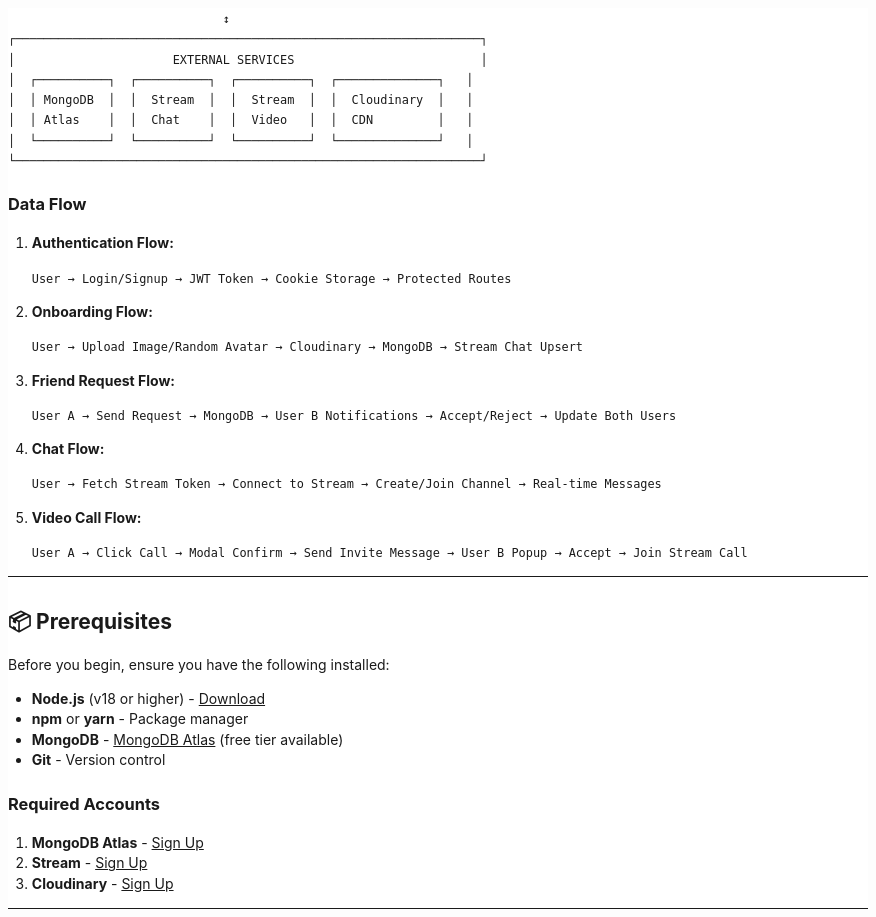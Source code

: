 ```
                              ↕
┌─────────────────────────────────────────────────────────────────┐
│                      EXTERNAL SERVICES                          │
│  ┌──────────┐  ┌──────────┐  ┌──────────┐  ┌──────────────┐   │
│  │ MongoDB  │  │  Stream  │  │  Stream  │  │  Cloudinary  │   │
│  │ Atlas    │  │  Chat    │  │  Video   │  │  CDN         │   │
│  └──────────┘  └──────────┘  └──────────┘  └──────────────┘   │
└─────────────────────────────────────────────────────────────────┘
```

### Data Flow

1. **Authentication Flow:**
   ```
   User → Login/Signup → JWT Token → Cookie Storage → Protected Routes
   ```

2. **Onboarding Flow:**
   ```
   User → Upload Image/Random Avatar → Cloudinary → MongoDB → Stream Chat Upsert
   ```

3. **Friend Request Flow:**
   ```
   User A → Send Request → MongoDB → User B Notifications → Accept/Reject → Update Both Users
   ```

4. **Chat Flow:**
   ```
   User → Fetch Stream Token → Connect to Stream → Create/Join Channel → Real-time Messages
   ```

5. **Video Call Flow:**
   ```
   User A → Click Call → Modal Confirm → Send Invite Message → User B Popup → Accept → Join Stream Call
   ```

---

## 📦 Prerequisites

Before you begin, ensure you have the following installed:

- **Node.js** (v18 or higher) - [Download](https://nodejs.org/)
- **npm** or **yarn** - Package manager
- **MongoDB** - [MongoDB Atlas](https://www.mongodb.com/cloud/atlas) (free tier available)
- **Git** - Version control

### Required Accounts

1. **MongoDB Atlas** - [Sign Up](https://www.mongodb.com/cloud/atlas/register)
2. **Stream** - [Sign Up](https://getstream.io/try-for-free/)
3. **Cloudinary** - [Sign Up](https://cloudinary.com/users/register/free)

---
